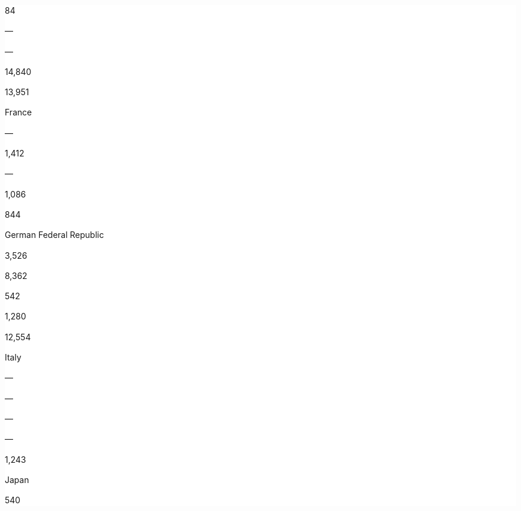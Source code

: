 <td><p>84</p></td>

<td><p>&#x2014;</p></td>

<td><p>&#x2014;</p></td>

<td><p>14,840</p></td>

<td><p>13,951</p></td>

</tr>

<tr>

<td><p>France</p></td>

<td><p>&#x2014;</p></td>

<td><p>1,412</p></td>

<td><p>&#x2014;</p></td>

<td><p>1,086</p></td>

<td><p>844</p></td>

</tr>

<tr>

<td><p>German Federal Republic</p></td>

<td><p>3,526</p></td>

<td><p>8,362</p></td>

<td><p>542</p></td>

<td><p>1,280</p></td>

<td><p>12,554</p></td>

</tr>

<tr>

<td><p>Italy</p></td>

<td><p>&#x2014;</p></td>

<td><p>&#x2014;</p></td>

<td><p>&#x2014;</p></td>

<td><p>&#x2014;</p></td>

<td><p>1,243</p></td>

</tr>

<tr>

<td><p>Japan</p></td>

<td><p>540</p></td>
